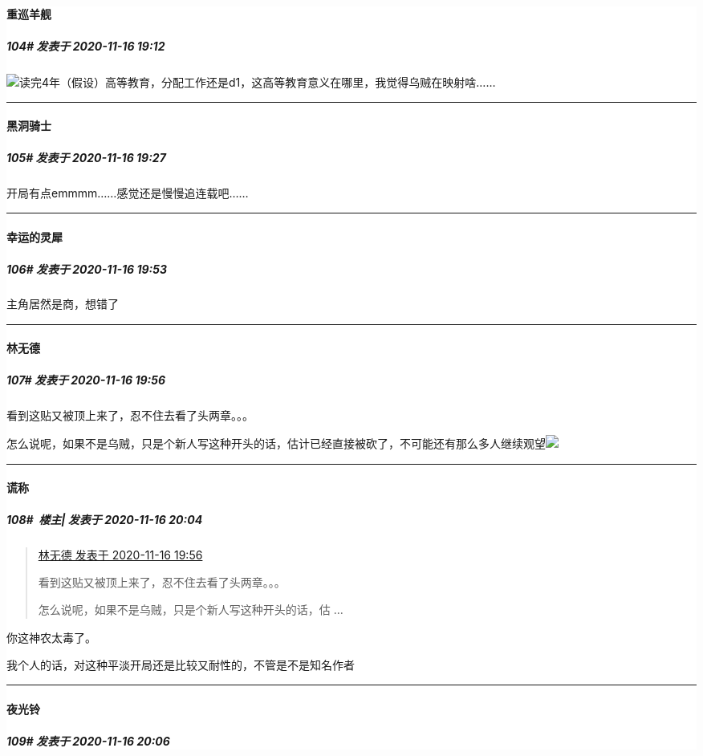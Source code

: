 ####  重巡羊舰  
##### 104#       发表于 2020-11-16 19:12


<img src="https://static.saraba1st.com/image/smiley/face2017/048.png" referrerpolicy="no-referrer">读完4年（假设）高等教育，分配工作还是d1，这高等教育意义在哪里，我觉得乌贼在映射啥……


-----

####  黑洞骑士  
##### 105#       发表于 2020-11-16 19:27


开局有点emmmm……感觉还是慢慢追连载吧……


-----

####  幸运的灵犀  
##### 106#       发表于 2020-11-16 19:53


主角居然是商，想错了


-----

####  林无德  
##### 107#       发表于 2020-11-16 19:56


看到这贴又被顶上来了，忍不住去看了头两章。。。


怎么说呢，如果不是乌贼，只是个新人写这种开头的话，估计已经直接被砍了，不可能还有那么多人继续观望<img src="https://static.saraba1st.com/image/smiley/face2017/068.png" referrerpolicy="no-referrer">


-----

####  谎称  
##### 108#         楼主| 发表于 2020-11-16 20:04


<blockquote><a href="httphttps://bbs.saraba1st.com/2b/forum.php?mod=redirect&amp;goto=findpost&amp;pid=49414137&amp;ptid=1972153" target="_blank">林无德 发表于 2020-11-16 19:56</a>

看到这贴又被顶上来了，忍不住去看了头两章。。。


怎么说呢，如果不是乌贼，只是个新人写这种开头的话，估 ...</blockquote>
你这神农太毒了。


我个人的话，对这种平淡开局还是比较又耐性的，不管是不是知名作者


-----

####  夜光铃  
##### 109#       发表于 2020-11-16 20:06

